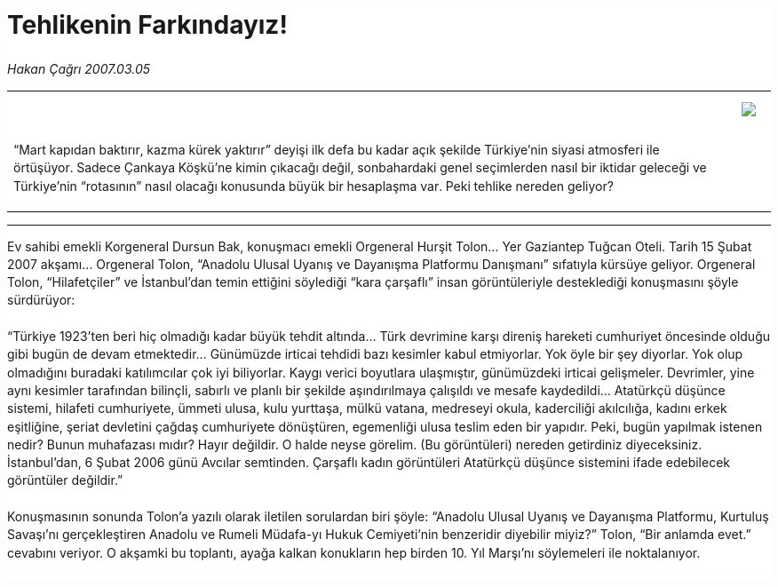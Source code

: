 # Tehlikenin Farkındayız!

*Hakan Çağrı 2007.03.05*

<div>
 
 <table>
  <tr>
   <td>
    <br/>
    <br/>
    <p>
     <font class="content">
      “Mart kapıdan baktırır, kazma kürek yaktırır” deyişi ilk defa bu kadar açık şekilde Türkiye’nin siyasi atmosferi ile örtüşüyor. Sadece Çankaya Köşkü’ne kimin çıkacağı değil, sonbahardaki genel seçimlerden nasıl bir iktidar geleceği ve Türkiye’nin “rotasının” nasıl olacağı konusunda büyük bir hesaplaşma var. Peki tehlike nereden geliyor?
     </font>
    </p>
   </td>
   <td>
    <!--- Resim Burada ---------->
    <img border="0" hspace="10" src="http://web.archive.org/web/20070326081955im_/http://www.aksiyon.com.tr/resim/639/16.jpg" vspace="10"/>
    <!--- Resim Burada ---------->
   </td>
  </tr>
 </table>
 <hr noshade="" size="1"/>
 
 <p>
  <font class="content">
   Ev sahibi emekli Korgeneral Dursun Bak, konuşmacı emekli Orgeneral Hurşit Tolon… Yer Gaziantep Tuğcan Oteli. Tarih 15 Şubat 2007 akşamı… Orgeneral Tolon, “Anadolu Ulusal Uyanış ve Dayanışma Platformu Danışmanı” sıfatıyla kürsüye geliyor. Orgeneral Tolon, “Hilafetçiler” ve İstanbul’dan temin ettiğini söylediği “kara çarşaflı” insan görüntüleriyle desteklediği konuşmasını şöyle sürdürüyor:
   <br>
    <br>
     “Türkiye 1923’ten beri hiç olmadığı kadar büyük tehdit altında… Türk devrimine karşı direniş hareketi cumhuriyet öncesinde olduğu gibi bugün de devam etmektedir… Günümüzde irticai tehdidi bazı kesimler kabul etmiyorlar. Yok öyle bir şey diyorlar. Yok olup olmadığını buradaki katılımcılar çok iyi biliyorlar. Kaygı verici boyutlara ulaşmıştır, günümüzdeki irticai gelişmeler. Devrimler, yine aynı kesimler tarafından bilinçli, sabırlı ve planlı bir şekilde aşındırılmaya çalışıldı ve mesafe kaydedildi… Atatürkçü düşünce sistemi, hilafeti cumhuriyete, ümmeti ulusa, kulu yurttaşa, mülkü vatana, medreseyi okula, kaderciliği akılcılığa, kadını erkek eşitliğine, şeriat devletini çağdaş cumhuriyete dönüştüren, egemenliği ulusa teslim eden bir yapıdır. Peki, bugün yapılmak istenen nedir? Bunun muhafazası mıdır? Hayır değildir. O halde neyse görelim. (Bu görüntüleri) nereden getirdiniz diyeceksiniz. İstanbul’dan, 6 Şubat 2006 günü Avcılar semtinden. Çarşaflı kadın görüntüleri Atatürkçü düşünce sistemini ifade edebilecek görüntüler değildir.”
     <br/>
     <br/>
     Konuşmasının sonunda Tolon’a yazılı olarak iletilen sorulardan biri şöyle: “Anadolu Ulusal Uyanış ve Dayanışma Platformu, Kurtuluş Savaşı’nı gerçekleştiren Anadolu ve Rumeli Müdafa-yı Hukuk Cemiyeti’nin benzeridir diyebilir miyiz?” Tolon, “Bir anlamda evet.” cevabını veriyor. O akşamki bu toplantı, ayağa kalkan konukların hep birden 10. Yıl Marşı’nı söylemeleri ile noktalanıyor.
     <br/>
     <br/>